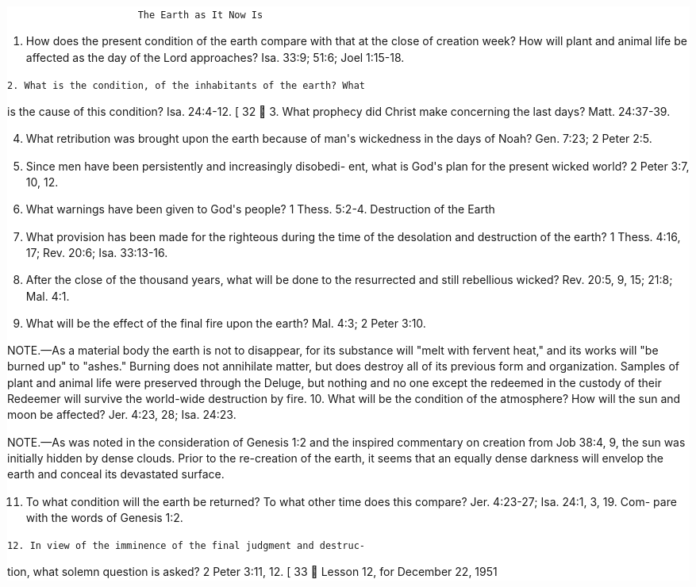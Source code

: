                            The Earth as It Now Is
   1. How does the present condition of the earth compare with
that at the close of creation week? How will plant and animal life
be affected as the day of the Lord approaches? Isa. 33:9; 51:6; Joel
1:15-18.

    2. What is the condition, of the inhabitants of the earth? What
is the cause of this condition? Isa. 24:4-12.
                                          [ 32
  3. What prophecy did Christ make concerning the last days?
Matt. 24:37-39.

  4. What retribution was brought upon the earth because of
man's wickedness in the days of Noah? Gen. 7:23; 2 Peter 2:5.

   5. Since men have been persistently and increasingly disobedi-
ent, what is God's plan for the present wicked world? 2 Peter 3:7,
10, 12.

   6. What warnings have been given to God's people? 1 Thess.
5:2-4.
                 Destruction of the Earth
   7. What provision has been made for the righteous during the
time of the desolation and destruction of the earth? 1 Thess. 4:16,
17; Rev. 20:6; Isa. 33:13-16.

   8. After the close of the thousand years, what will be done to
the resurrected and still rebellious wicked? Rev. 20:5, 9, 15; 21:8;
Mal. 4:1.

   9. What will be the effect of the final fire upon the earth? Mal.
4:3; 2 Peter 3:10.

   NOTE.—As a material body the earth is not to disappear, for its substance
will "melt with fervent heat," and its works will "be burned up" to "ashes."
Burning does not annihilate matter, but does destroy all of its previous
form and organization. Samples of plant and animal life were preserved
through the Deluge, but nothing and no one except the redeemed in the
custody of their Redeemer will survive the world-wide destruction by fire.
   10. What will be the condition of the atmosphere? How will
the sun and moon be affected? Jer. 4:23, 28; Isa. 24:23.

   NOTE.—As was noted in the consideration of Genesis 1:2 and the inspired
commentary on creation from Job 38:4, 9, the sun was initially hidden by
dense clouds. Prior to the re-creation of the earth, it seems that an equally
dense darkness will envelop the earth and conceal its devastated surface.

   11. To what condition will the earth be returned? To what
other time does this compare? Jer. 4:23-27; Isa. 24:1, 3, 19. Com-
pare with the words of Genesis 1:2.

    12. In view of the imminence of the final judgment and destruc-
 tion, what solemn question is asked? 2 Peter 3:11, 12.
                                    [ 33
                    Lesson 12, for December 22, 1951
